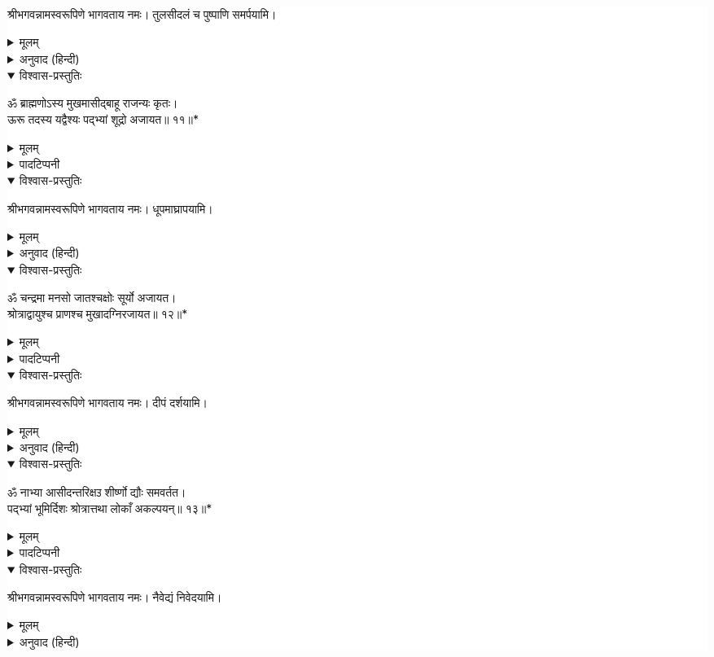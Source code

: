 श्रीभगवन्नामस्वरूपिणे भागवताय नमः। तुलसीदलं च पुष्पाणि समर्पयामि।
</details>

<details><summary>मूलम्</summary></details>

<details><summary>अनुवाद (हिन्दी)</summary></details>

<details open><summary>विश्वास-प्रस्तुतिः</summary>

ॐ ब्राह्मणोऽस्य मुखमासीद‍्बाहू राजन्यः कृतः।  
ऊरू तदस्य यद्वैश्यः पद‍्भ्यां शूद्रो अजायत॥ ११॥*
</details>

<details><summary>मूलम्</summary></details>

<details><summary>पादटिप्पनी</summary></details>

<details open><summary>विश्वास-प्रस्तुतिः</summary>

श्रीभगवन्नामस्वरूपिणे भागवताय नमः। धूपमाघ्रापयामि।
</details>

<details><summary>मूलम्</summary></details>

<details><summary>अनुवाद (हिन्दी)</summary></details>

<details open><summary>विश्वास-प्रस्तुतिः</summary>

ॐ चन्द्रमा मनसो जातश्चक्षोः सूर्यो अजायत।  
श्रोत्राद्वायुश्च प्राणश्च मुखादग्निरजायत॥ १२॥*
</details>

<details><summary>मूलम्</summary></details>

<details><summary>पादटिप्पनी</summary></details>

<details open><summary>विश्वास-प्रस्तुतिः</summary>

श्रीभगवन्नामस्वरूपिणे भागवताय नमः। दीपं दर्शयामि।
</details>

<details><summary>मूलम्</summary></details>

<details><summary>अनुवाद (हिन्दी)</summary></details>

<details open><summary>विश्वास-प्रस्तुतिः</summary>

ॐ नाभ्या आसीदन्तरिक्षॸ शीर्ष्णो द्यौः समवर्तत।  
पद‍्भ्यां भूमिर्दिशः श्रोत्रात्तथा लोकाँ अकल्पयन्॥ १३॥*
</details>

<details><summary>मूलम्</summary></details>

<details><summary>पादटिप्पनी</summary></details>

<details open><summary>विश्वास-प्रस्तुतिः</summary>

श्रीभगवन्नामस्वरूपिणे भागवताय नमः। नैवेद्यं निवेदयामि।
</details>

<details><summary>मूलम्</summary></details>

<details><summary>अनुवाद (हिन्दी)</summary></details>
